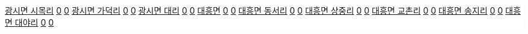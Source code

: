 
  <tr class="item">
    <td><a href="4481033038.html">광시면 시목리</a></td>
    <td><a href="4481033038.html">0</a></td>
    <td><a href="4481033038.html">0</a></td>
  </tr>
    

  <tr class="item">
    <td><a href="4481033039.html">광시면 가덕리</a></td>
    <td><a href="4481033039.html">0</a></td>
    <td><a href="4481033039.html">0</a></td>
  </tr>
    

  <tr class="item">
    <td><a href="4481033040.html">광시면 대리</a></td>
    <td><a href="4481033040.html">0</a></td>
    <td><a href="4481033040.html">0</a></td>
  </tr>
    

  <tr class="item">
    <td><a href="4481034000.html">대흥면</a></td>
    <td><a href="4481034000.html">0</a></td>
    <td><a href="4481034000.html">0</a></td>
  </tr>
    

  <tr class="item">
    <td><a href="4481034021.html">대흥면 동서리</a></td>
    <td><a href="4481034021.html">0</a></td>
    <td><a href="4481034021.html">0</a></td>
  </tr>
    

  <tr class="item">
    <td><a href="4481034022.html">대흥면 상중리</a></td>
    <td><a href="4481034022.html">0</a></td>
    <td><a href="4481034022.html">0</a></td>
  </tr>
    

  <tr class="item">
    <td><a href="4481034023.html">대흥면 교촌리</a></td>
    <td><a href="4481034023.html">0</a></td>
    <td><a href="4481034023.html">0</a></td>
  </tr>
    

  <tr class="item">
    <td><a href="4481034024.html">대흥면 송지리</a></td>
    <td><a href="4481034024.html">0</a></td>
    <td><a href="4481034024.html">0</a></td>
  </tr>
    

  <tr class="item">
    <td><a href="4481034025.html">대흥면 대야리</a></td>
    <td><a href="4481034025.html">0</a></td>
    <td><a href="4481034025.html">0</a></td>
  </tr>
    